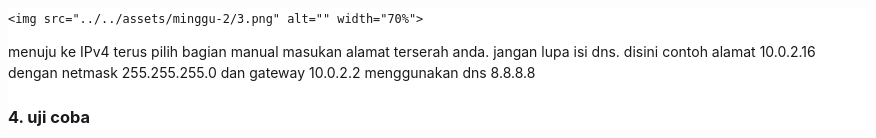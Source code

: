     <img src="../../assets/minggu-2/3.png" alt="" width="70%">
</div>
menuju ke IPv4 terus pilih bagian manual masukan alamat terserah anda. jangan lupa isi dns. disini contoh alamat 10.0.2.16 dengan netmask 255.255.255.0 dan gateway 10.0.2.2 menggunakan dns 8.8.8.8

### 4. uji coba
<div align="center">